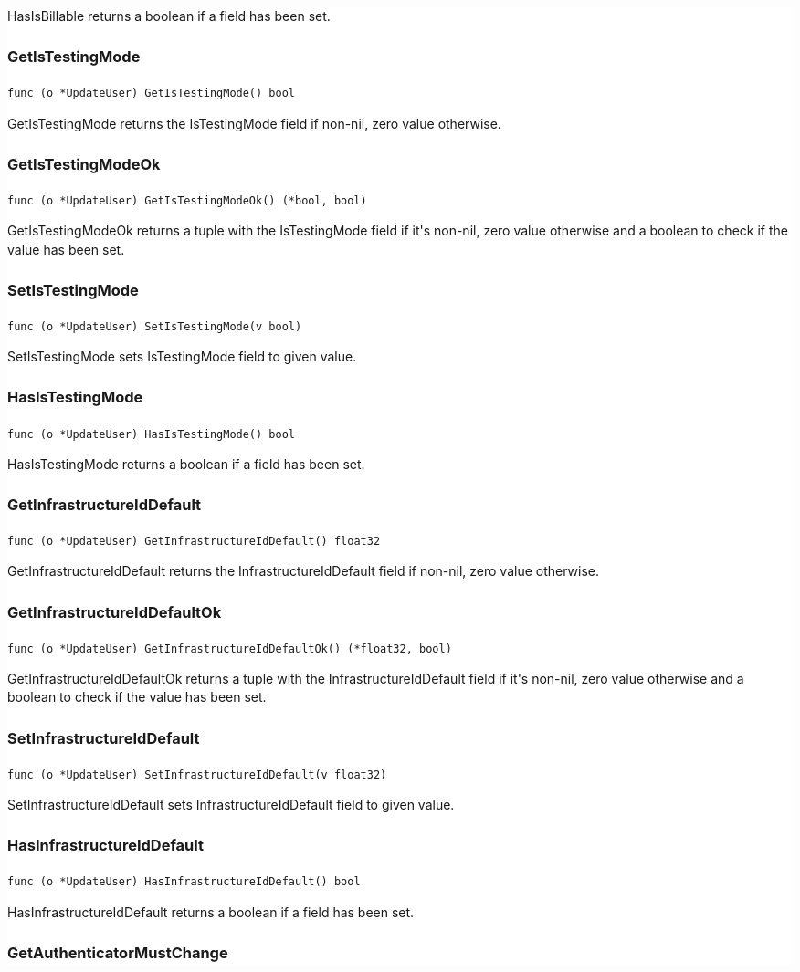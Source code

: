 HasIsBillable returns a boolean if a field has been set.

### GetIsTestingMode

`func (o *UpdateUser) GetIsTestingMode() bool`

GetIsTestingMode returns the IsTestingMode field if non-nil, zero value otherwise.

### GetIsTestingModeOk

`func (o *UpdateUser) GetIsTestingModeOk() (*bool, bool)`

GetIsTestingModeOk returns a tuple with the IsTestingMode field if it's non-nil, zero value otherwise
and a boolean to check if the value has been set.

### SetIsTestingMode

`func (o *UpdateUser) SetIsTestingMode(v bool)`

SetIsTestingMode sets IsTestingMode field to given value.

### HasIsTestingMode

`func (o *UpdateUser) HasIsTestingMode() bool`

HasIsTestingMode returns a boolean if a field has been set.

### GetInfrastructureIdDefault

`func (o *UpdateUser) GetInfrastructureIdDefault() float32`

GetInfrastructureIdDefault returns the InfrastructureIdDefault field if non-nil, zero value otherwise.

### GetInfrastructureIdDefaultOk

`func (o *UpdateUser) GetInfrastructureIdDefaultOk() (*float32, bool)`

GetInfrastructureIdDefaultOk returns a tuple with the InfrastructureIdDefault field if it's non-nil, zero value otherwise
and a boolean to check if the value has been set.

### SetInfrastructureIdDefault

`func (o *UpdateUser) SetInfrastructureIdDefault(v float32)`

SetInfrastructureIdDefault sets InfrastructureIdDefault field to given value.

### HasInfrastructureIdDefault

`func (o *UpdateUser) HasInfrastructureIdDefault() bool`

HasInfrastructureIdDefault returns a boolean if a field has been set.

### GetAuthenticatorMustChange

